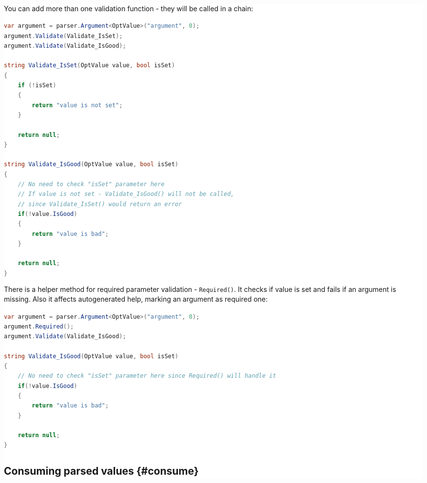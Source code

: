 You can add more than one validation function - they will be called in a chain:

```csharp
var argument = parser.Argument<OptValue>("argument", 0);
argument.Validate(Validate_IsSet);
argument.Validate(Validate_IsGood);

string Validate_IsSet(OptValue value, bool isSet)
{
    if (!isSet)
    {
        return "value is not set";
    }

    return null;
}

string Validate_IsGood(OptValue value, bool isSet)
{
    // No need to check "isSet" parameter here
    // If value is not set - Validate_IsGood() will not be called,
    // since Validate_IsSet() would return an error
    if(!value.IsGood)
    {
        return "value is bad";
    }

    return null;
}
```

There is a helper method for required parameter validation - `Required()`. It checks if value is set and fails if an argument is missing.
Also it affects autogenerated help, marking an argument as required one:

```csharp
var argument = parser.Argument<OptValue>("argument", 0);
argument.Required();
argument.Validate(Validate_IsGood);

string Validate_IsGood(OptValue value, bool isSet)
{
    // No need to check "isSet" parameter here since Required() will handle it
    if(!value.IsGood)
    {
        return "value is bad";
    }

    return null;
}
```

## Consuming parsed values {#consume}
